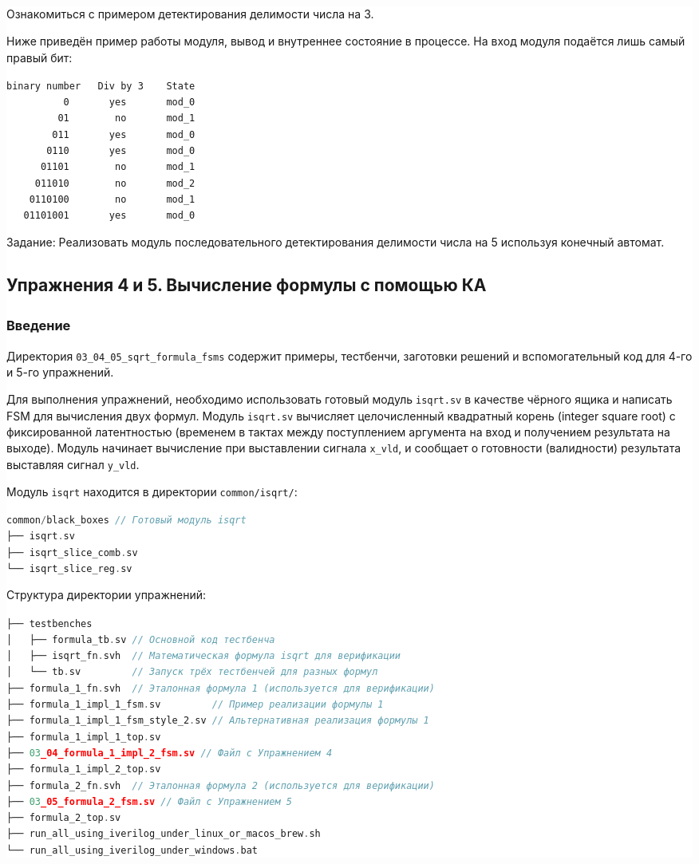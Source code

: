 Ознакомиться с примером детектирования делимости числа на 3.

Ниже приведён пример работы модуля, вывод и внутреннее состояние в процессе. На вход модуля подаётся лишь самый правый бит:
```
binary number   Div by 3    State
          0       yes       mod_0
         01        no       mod_1
        011       yes       mod_0
       0110       yes       mod_0
      01101        no       mod_1
     011010        no       mod_2
    0110100        no       mod_1
   01101001       yes       mod_0
```

Задание: Реализовать модуль последовательного детектирования делимости числа на 5 используя конечный автомат.

## Упражнения 4 и 5. Вычисление формулы с помощью КА

### Введение
Директория `03_04_05_sqrt_formula_fsms` содержит примеры, тестбенчи, заготовки решений и вспомогательный код для 4-го и 5-го упражнений.

Для выполнения упражнений, необходимо использовать готовый модуль `isqrt.sv` в качестве чёрного ящика и написать FSM для вычисления двух формул.
Модуль `isqrt.sv` вычисляет целочисленный квадратный корень (integer square root) с фиксированной латентностью (временем в тактах между поступлением аргумента на вход и получением результата на выходе).
Модуль начинает вычисление при выставлении сигнала `x_vld`, и сообщает о готовности (валидности) результата выставляя сигнал `y_vld`.

Модуль `isqrt` находится в директории `common/isqrt/`:

```c
common/black_boxes // Готовый модуль isqrt
├── isqrt.sv
├── isqrt_slice_comb.sv
└── isqrt_slice_reg.sv
```

Структура директории упражнений:

```c
├── testbenches
│   ├── formula_tb.sv // Основной код тестбенча
│   ├── isqrt_fn.svh  // Математическая формула isqrt для верификации
│   └── tb.sv         // Запуск трёх тестбенчей для разных формул
├── formula_1_fn.svh  // Эталонная формула 1 (используется для верификации)
├── formula_1_impl_1_fsm.sv         // Пример реализации формулы 1
├── formula_1_impl_1_fsm_style_2.sv // Альтернативная реализация формулы 1
├── formula_1_impl_1_top.sv
├── 03_04_formula_1_impl_2_fsm.sv // Файл с Упражнением 4
├── formula_1_impl_2_top.sv
├── formula_2_fn.svh  // Эталонная формула 2 (используется для верификации)
├── 03_05_formula_2_fsm.sv // Файл с Упражнением 5
├── formula_2_top.sv
├── run_all_using_iverilog_under_linux_or_macos_brew.sh
└── run_all_using_iverilog_under_windows.bat
```
